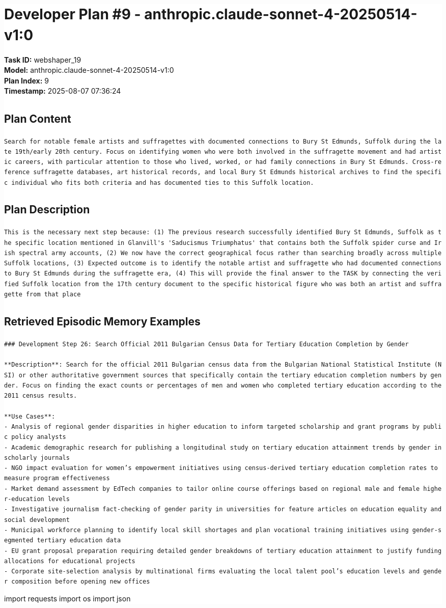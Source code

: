 # Developer Plan #9 - anthropic.claude-sonnet-4-20250514-v1:0

**Task ID:** webshaper_19  
**Model:** anthropic.claude-sonnet-4-20250514-v1:0  
**Plan Index:** 9  
**Timestamp:** 2025-08-07 07:36:24

## Plan Content
```
Search for notable female artists and suffragettes with documented connections to Bury St Edmunds, Suffolk during the late 19th/early 20th century. Focus on identifying women who were both involved in the suffragette movement and had artistic careers, with particular attention to those who lived, worked, or had family connections in Bury St Edmunds. Cross-reference suffragette databases, art historical records, and local Bury St Edmunds historical archives to find the specific individual who fits both criteria and has documented ties to this Suffolk location.
```

## Plan Description
```
This is the necessary next step because: (1) The previous research successfully identified Bury St Edmunds, Suffolk as the specific location mentioned in Glanvill's 'Saducismus Triumphatus' that contains both the Suffolk spider curse and Irish spectral army accounts, (2) We now have the correct geographical focus rather than searching broadly across multiple Suffolk locations, (3) Expected outcome is to identify the notable artist and suffragette who had documented connections to Bury St Edmunds during the suffragette era, (4) This will provide the final answer to the TASK by connecting the verified Suffolk location from the 17th century document to the specific historical figure who was both an artist and suffragette from that place
```

## Retrieved Episodic Memory Examples
```
### Development Step 26: Search Official 2011 Bulgarian Census Data for Tertiary Education Completion by Gender

**Description**: Search for the official 2011 Bulgarian census data from the Bulgarian National Statistical Institute (NSI) or other authoritative government sources that specifically contain the tertiary education completion numbers by gender. Focus on finding the exact counts or percentages of men and women who completed tertiary education according to the 2011 census results.

**Use Cases**:
- Analysis of regional gender disparities in higher education to inform targeted scholarship and grant programs by public policy analysts
- Academic demographic research for publishing a longitudinal study on tertiary education attainment trends by gender in scholarly journals
- NGO impact evaluation for women’s empowerment initiatives using census-derived tertiary education completion rates to measure program effectiveness
- Market demand assessment by EdTech companies to tailor online course offerings based on regional male and female higher‐education levels
- Investigative journalism fact‐checking of gender parity in universities for feature articles on education equality and social development
- Municipal workforce planning to identify local skill shortages and plan vocational training initiatives using gender‐segmented tertiary education data
- EU grant proposal preparation requiring detailed gender breakdowns of tertiary education attainment to justify funding allocations for educational projects
- Corporate site‐selection analysis by multinational firms evaluating the local talent pool’s education levels and gender composition before opening new offices

```
import requests
import os
import json